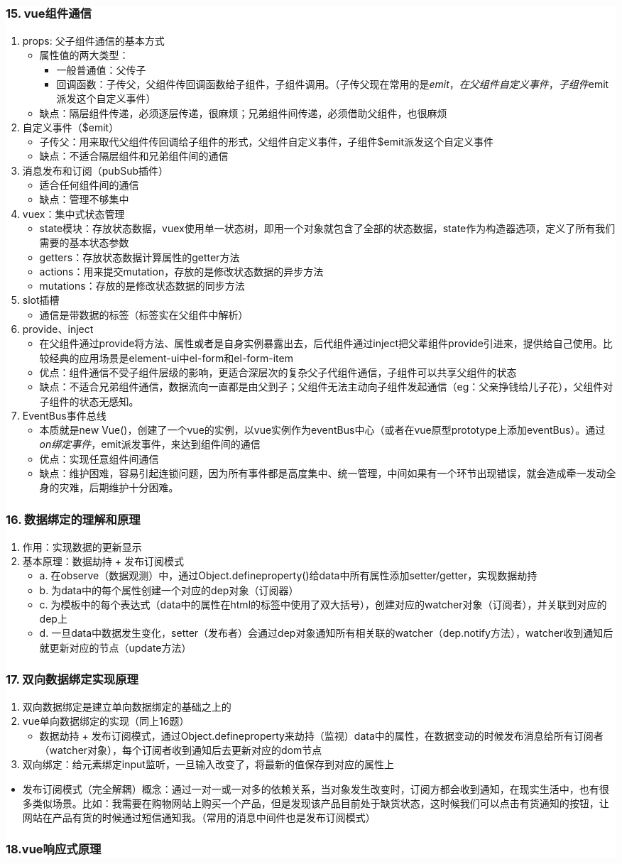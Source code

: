 ### 15. vue组件通信

1. props: 父子组件通信的基本方式
     * 属性值的两大类型：
       * 一般普通值：父传子
       * 回调函数：子传父，父组件传回调函数给子组件，子组件调用。（子传父现在常用的是$emit，在父组件自定义事件，子组件$emit派发这个自定义事件）
     * 缺点：隔层组件传递，必须逐层传递，很麻烦；兄弟组件间传递，必须借助父组件，也很麻烦
  2. 自定义事件（$emit）
     * 子传父：用来取代父组件传回调给子组件的形式，父组件自定义事件，子组件$emit派发这个自定义事件
     * 缺点：不适合隔层组件和兄弟组件间的通信
  3. 消息发布和订阅（pubSub插件）
     * 适合任何组件间的通信
     * 缺点：管理不够集中
  4. vuex：集中式状态管理
     * state模块：存放状态数据，vuex使用单一状态树，即用一个对象就包含了全部的状态数据，state作为构造器选项，定义了所有我们需要的基本状态参数
     * getters：存放状态数据计算属性的getter方法
     * actions：用来提交mutation，存放的是修改状态数据的异步方法
     * mutations：存放的是修改状态数据的同步方法
  5. slot插槽
     * 通信是带数据的标签（标签实在父组件中解析）
  6. provide、inject
     * 在父组件通过provide将方法、属性或者是自身实例暴露出去，后代组件通过inject把父辈组件provide引进来，提供给自己使用。比较经典的应用场景是element-ui中el-form和el-form-item
     * 优点：组件通信不受子组件层级的影响，更适合深层次的复杂父子代组件通信，子组件可以共享父组件的状态
     * 缺点：不适合兄弟组件通信，数据流向一直都是由父到子；父组件无法主动向子组件发起通信（eg：父亲挣钱给儿子花），父组件对子组件的状态无感知。
  7. EventBus事件总线
     * 本质就是new Vue()，创建了一个vue的实例，以vue实例作为eventBus中心（或者在vue原型prototype上添加eventBus）。通过$on绑定事件，$emit派发事件，来达到组件间的通信
     * 优点：实现任意组件间通信
     * 缺点：维护困难，容易引起连锁问题，因为所有事件都是高度集中、统一管理，中间如果有一个环节出现错误，就会造成牵一发动全身的灾难，后期维护十分困难。

### 16. 数据绑定的理解和原理

1. 作用：实现数据的更新显示
  2. 基本原理：数据劫持 + 发布订阅模式
     * a. 在observe（数据观测）中，通过Object.defineproperty()给data中所有属性添加setter/getter，实现数据劫持
     * b. 为data中的每个属性创建一个对应的dep对象（订阅器）
     * c. 为模板中的每个表达式（data中的属性在html的标签中使用了双大括号），创建对应的watcher对象（订阅者），并关联到对应的dep上
     * d. 一旦data中数据发生变化，setter（发布者）会通过dep对象通知所有相关联的watcher（dep.notify方法），watcher收到通知后就更新对应的节点（update方法）

### 17. 双向数据绑定实现原理

 1. 双向数据绑定是建立单向数据绑定的基础之上的
  2. vue单向数据绑定的实现（同上16题）
     * 数据劫持 + 发布订阅模式，通过Object.defineproperty来劫持（监视）data中的属性，在数据变动的时候发布消息给所有订阅者（watcher对象），每个订阅者收到通知后去更新对应的dom节点
  3. 双向绑定：给元素绑定input监听，一旦输入改变了，将最新的值保存到对应的属性上
* 发布订阅模式（完全解耦）概念：通过一对一或一对多的依赖关系，当对象发生改变时，订阅方都会收到通知，在现实生活中，也有很多类似场景。比如：我需要在购物网站上购买一个产品，但是发现该产品目前处于缺货状态，这时候我们可以点击有货通知的按钮，让网站在产品有货的时候通过短信通知我。（常用的消息中间件也是发布订阅模式）

### 18.vue响应式原理

